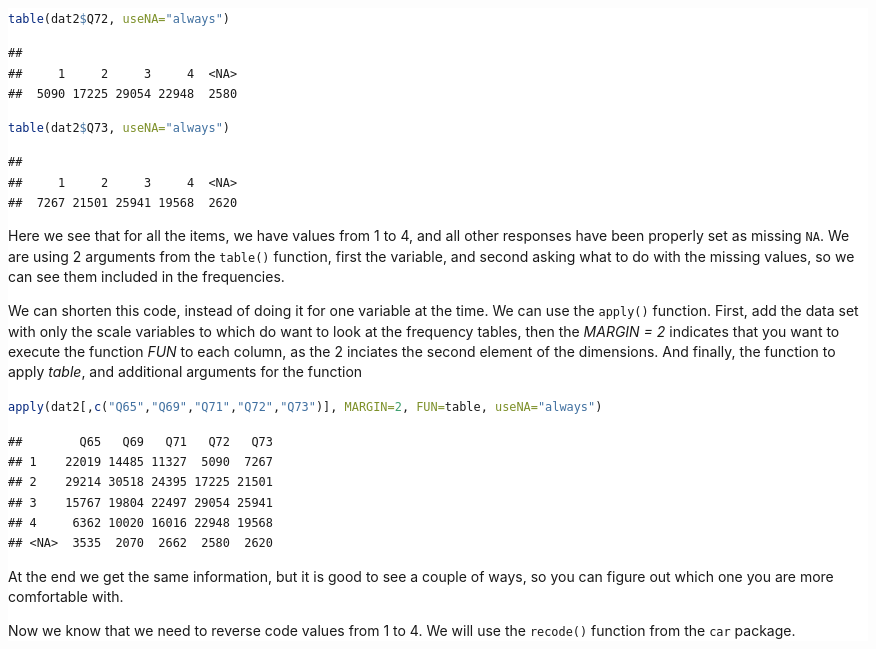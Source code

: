 ``` r
table(dat2$Q72, useNA="always")
```

    ## 
    ##     1     2     3     4  <NA> 
    ##  5090 17225 29054 22948  2580

``` r
table(dat2$Q73, useNA="always")
```

    ## 
    ##     1     2     3     4  <NA> 
    ##  7267 21501 25941 19568  2620

Here we see that for all the items, we have values from 1 to 4, and all
other responses have been properly set as missing `NA`. We are using 2
arguments from the `table()` function, first the variable, and second
asking what to do with the missing values, so we can see them included
in the frequencies.

We can shorten this code, instead of doing it for one variable at the
time. We can use the `apply()` function. First, add the data set with
only the scale variables to which do want to look at the frequency
tables, then the *MARGIN = 2* indicates that you want to execute the
function *FUN* to each column, as the 2 inciates the second element of
the dimensions. And finally, the function to apply *table*, and
additional arguments for the function

``` r
apply(dat2[,c("Q65","Q69","Q71","Q72","Q73")], MARGIN=2, FUN=table, useNA="always")
```

    ##        Q65   Q69   Q71   Q72   Q73
    ## 1    22019 14485 11327  5090  7267
    ## 2    29214 30518 24395 17225 21501
    ## 3    15767 19804 22497 29054 25941
    ## 4     6362 10020 16016 22948 19568
    ## <NA>  3535  2070  2662  2580  2620

At the end we get the same information, but it is good to see a couple
of ways, so you can figure out which one you are more comfortable with.

Now we know that we need to reverse code values from 1 to 4. We will use
the `recode()` function from the `car` package.
